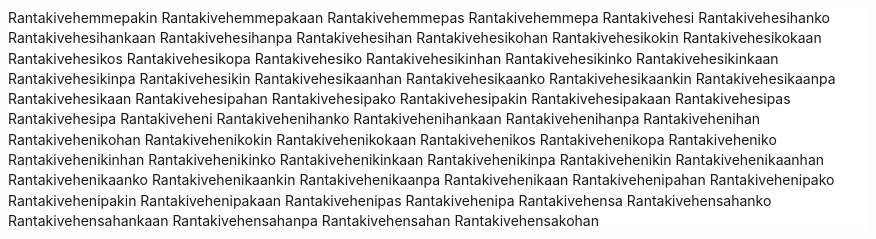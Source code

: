 Rantakivehemmepakin
Rantakivehemmepakaan
Rantakivehemmepas
Rantakivehemmepa
Rantakivehesi
Rantakivehesihanko
Rantakivehesihankaan
Rantakivehesihanpa
Rantakivehesihan
Rantakivehesikohan
Rantakivehesikokin
Rantakivehesikokaan
Rantakivehesikos
Rantakivehesikopa
Rantakivehesiko
Rantakivehesikinhan
Rantakivehesikinko
Rantakivehesikinkaan
Rantakivehesikinpa
Rantakivehesikin
Rantakivehesikaanhan
Rantakivehesikaanko
Rantakivehesikaankin
Rantakivehesikaanpa
Rantakivehesikaan
Rantakivehesipahan
Rantakivehesipako
Rantakivehesipakin
Rantakivehesipakaan
Rantakivehesipas
Rantakivehesipa
Rantakiveheni
Rantakivehenihanko
Rantakivehenihankaan
Rantakivehenihanpa
Rantakivehenihan
Rantakivehenikohan
Rantakivehenikokin
Rantakivehenikokaan
Rantakivehenikos
Rantakivehenikopa
Rantakiveheniko
Rantakivehenikinhan
Rantakivehenikinko
Rantakivehenikinkaan
Rantakivehenikinpa
Rantakivehenikin
Rantakivehenikaanhan
Rantakivehenikaanko
Rantakivehenikaankin
Rantakivehenikaanpa
Rantakivehenikaan
Rantakivehenipahan
Rantakivehenipako
Rantakivehenipakin
Rantakivehenipakaan
Rantakivehenipas
Rantakivehenipa
Rantakivehensa
Rantakivehensahanko
Rantakivehensahankaan
Rantakivehensahanpa
Rantakivehensahan
Rantakivehensakohan
